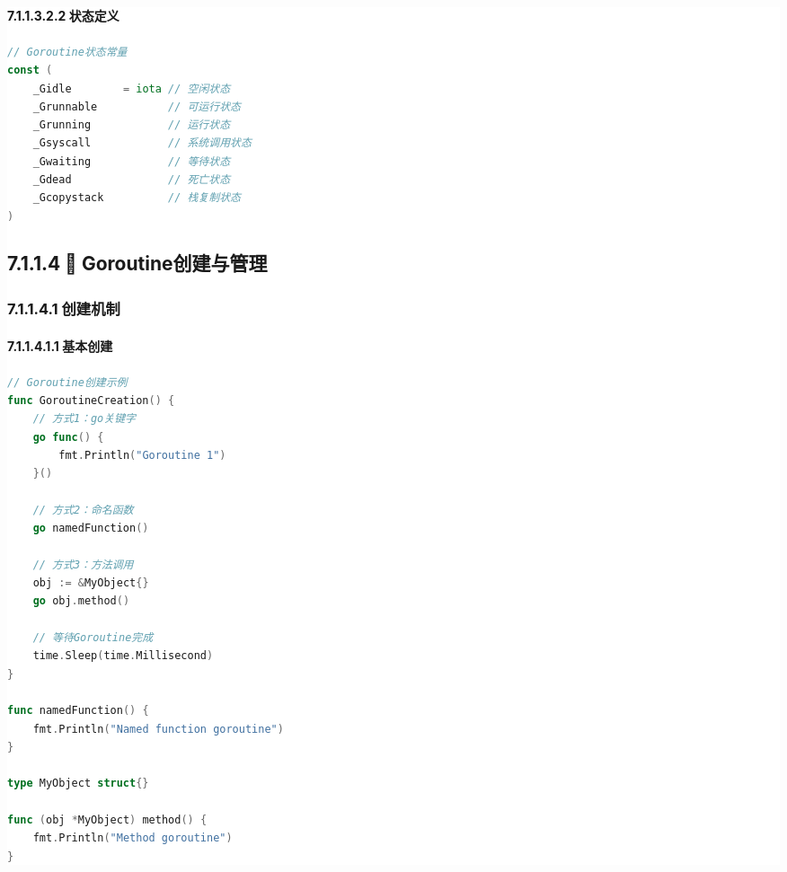 ```mermaid
```

#### 7.1.1.3.2.2 **状态定义**

```go
// Goroutine状态常量
const (
    _Gidle        = iota // 空闲状态
    _Grunnable           // 可运行状态
    _Grunning            // 运行状态
    _Gsyscall            // 系统调用状态
    _Gwaiting            // 等待状态
    _Gdead               // 死亡状态
    _Gcopystack          // 栈复制状态
)

```

## 7.1.1.4 🚀 **Goroutine创建与管理**

### 7.1.1.4.1 **创建机制**

#### 7.1.1.4.1.1 **基本创建**

```go
// Goroutine创建示例
func GoroutineCreation() {
    // 方式1：go关键字
    go func() {
        fmt.Println("Goroutine 1")
    }()
    
    // 方式2：命名函数
    go namedFunction()
    
    // 方式3：方法调用
    obj := &MyObject{}
    go obj.method()
    
    // 等待Goroutine完成
    time.Sleep(time.Millisecond)
}

func namedFunction() {
    fmt.Println("Named function goroutine")
}

type MyObject struct{}

func (obj *MyObject) method() {
    fmt.Println("Method goroutine")
}

```
